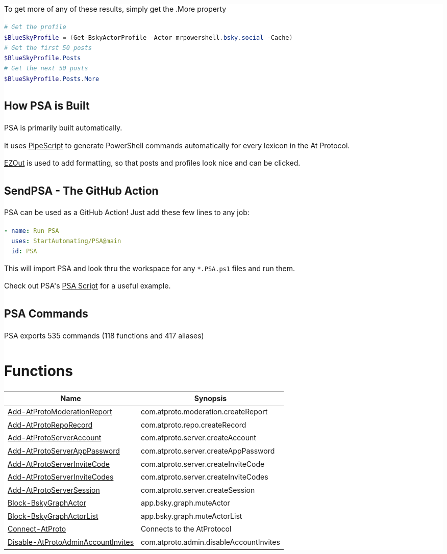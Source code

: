 To get more of any of these results, simply get the .More property

~~~PowerShell
# Get the profile
$BlueSkyProfile = (Get-BskyActorProfile -Actor mrpowershell.bsky.social -Cache)
# Get the first 50 posts
$BlueSkyProfile.Posts
# Get the next 50 posts
$BlueSkyProfile.Posts.More
~~~


## How PSA is Built

PSA is primarily built automatically.

It uses [PipeScript](https://github.com/StartAutomating/PipeScript) to generate PowerShell commands automatically for every lexicon in the At Protocol.

[EZOut](https://github.com/StartAutomating/EZOut) is used to add formatting, so that posts and profiles look nice and can be clicked.

## SendPSA - The GitHub Action

PSA can be used as a GitHub Action!  Just add these few lines to any job:

~~~yaml
- name: Run PSA
  uses: StartAutomating/PSA@main
  id: PSA
~~~

This will import PSA and look thru the workspace for any `*.PSA.ps1` files and run them.

Check out PSA's [PSA Script](https://github.com/StartAutomating/PSA/blob/main/PSA.PSA.ps1) for a useful example.


## PSA Commands

PSA exports 535 commands
(118 functions and 417 aliases)

Functions
=========


|Name                                                                                    |Synopsis                                   |
|----------------------------------------------------------------------------------------|-------------------------------------------|
|[Add-AtProtoModerationReport](Add-AtProtoModerationReport.md)                      |com.atproto.moderation.createReport        |
|[Add-AtProtoRepoRecord](Add-AtProtoRepoRecord.md)                                  |com.atproto.repo.createRecord              |
|[Add-AtProtoServerAccount](Add-AtProtoServerAccount.md)                            |com.atproto.server.createAccount           |
|[Add-AtProtoServerAppPassword](Add-AtProtoServerAppPassword.md)                    |com.atproto.server.createAppPassword       |
|[Add-AtProtoServerInviteCode](Add-AtProtoServerInviteCode.md)                      |com.atproto.server.createInviteCode        |
|[Add-AtProtoServerInviteCodes](Add-AtProtoServerInviteCodes.md)                    |com.atproto.server.createInviteCodes       |
|[Add-AtProtoServerSession](Add-AtProtoServerSession.md)                            |com.atproto.server.createSession           |
|[Block-BskyGraphActor](Block-BskyGraphActor.md)                                    |app.bsky.graph.muteActor                   |
|[Block-BskyGraphActorList](Block-BskyGraphActorList.md)                            |app.bsky.graph.muteActorList               |
|[Connect-AtProto](Connect-AtProto.md)                                              |Connects to the AtProtocol                 |
|[Disable-AtProtoAdminAccountInvites](Disable-AtProtoAdminAccountInvites.md)        |com.atproto.admin.disableAccountInvites    |